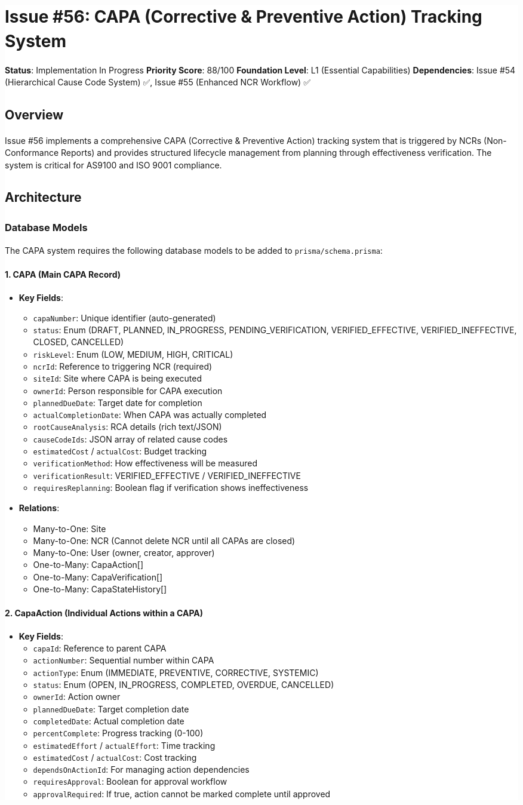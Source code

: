 # Issue #56: CAPA (Corrective & Preventive Action) Tracking System

**Status**: Implementation In Progress
**Priority Score**: 88/100
**Foundation Level**: L1 (Essential Capabilities)
**Dependencies**: Issue #54 (Hierarchical Cause Code System) ✅, Issue #55 (Enhanced NCR Workflow) ✅

## Overview

Issue #56 implements a comprehensive CAPA (Corrective & Preventive Action) tracking system that is triggered by NCRs (Non-Conformance Reports) and provides structured lifecycle management from planning through effectiveness verification. The system is critical for AS9100 and ISO 9001 compliance.

## Architecture

### Database Models

The CAPA system requires the following database models to be added to `prisma/schema.prisma`:

#### 1. **CAPA** (Main CAPA Record)
- **Key Fields**:
  - `capaNumber`: Unique identifier (auto-generated)
  - `status`: Enum (DRAFT, PLANNED, IN_PROGRESS, PENDING_VERIFICATION, VERIFIED_EFFECTIVE, VERIFIED_INEFFECTIVE, CLOSED, CANCELLED)
  - `riskLevel`: Enum (LOW, MEDIUM, HIGH, CRITICAL)
  - `ncrId`: Reference to triggering NCR (required)
  - `siteId`: Site where CAPA is being executed
  - `ownerId`: Person responsible for CAPA execution
  - `plannedDueDate`: Target date for completion
  - `actualCompletionDate`: When CAPA was actually completed
  - `rootCauseAnalysis`: RCA details (rich text/JSON)
  - `causeCodeIds`: JSON array of related cause codes
  - `estimatedCost` / `actualCost`: Budget tracking
  - `verificationMethod`: How effectiveness will be measured
  - `verificationResult`: VERIFIED_EFFECTIVE / VERIFIED_INEFFECTIVE
  - `requiresReplanning`: Boolean flag if verification shows ineffectiveness

- **Relations**:
  - Many-to-One: Site
  - Many-to-One: NCR (Cannot delete NCR until all CAPAs are closed)
  - Many-to-One: User (owner, creator, approver)
  - One-to-Many: CapaAction[]
  - One-to-Many: CapaVerification[]
  - One-to-Many: CapaStateHistory[]

#### 2. **CapaAction** (Individual Actions within a CAPA)
- **Key Fields**:
  - `capaId`: Reference to parent CAPA
  - `actionNumber`: Sequential number within CAPA
  - `actionType`: Enum (IMMEDIATE, PREVENTIVE, CORRECTIVE, SYSTEMIC)
  - `status`: Enum (OPEN, IN_PROGRESS, COMPLETED, OVERDUE, CANCELLED)
  - `ownerId`: Action owner
  - `plannedDueDate`: Target completion date
  - `completedDate`: Actual completion date
  - `percentComplete`: Progress tracking (0-100)
  - `estimatedEffort` / `actualEffort`: Time tracking
  - `estimatedCost` / `actualCost`: Cost tracking
  - `dependsOnActionId`: For managing action dependencies
  - `requiresApproval`: Boolean for approval workflow
  - `approvalRequired`: If true, action cannot be marked complete until approved
